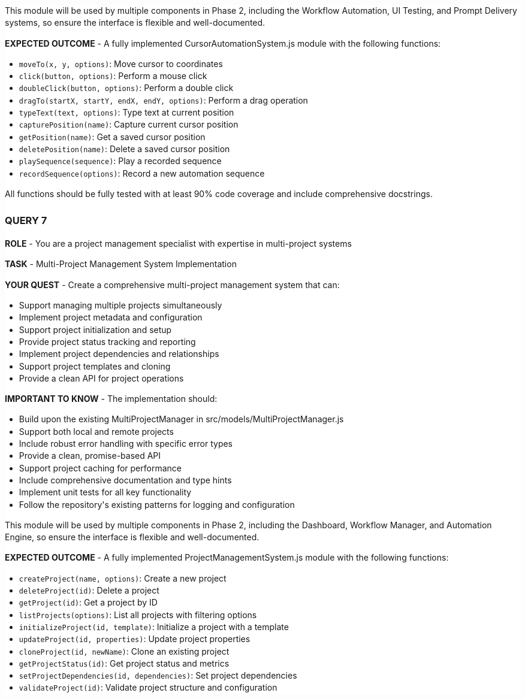 This module will be used by multiple components in Phase 2, including the Workflow Automation, UI Testing, and Prompt Delivery systems, so ensure the interface is flexible and well-documented.

**EXPECTED OUTCOME** - A fully implemented CursorAutomationSystem.js module with the following functions:

- `moveTo(x, y, options)`: Move cursor to coordinates
- `click(button, options)`: Perform a mouse click
- `doubleClick(button, options)`: Perform a double click
- `dragTo(startX, startY, endX, endY, options)`: Perform a drag operation
- `typeText(text, options)`: Type text at current position
- `capturePosition(name)`: Capture current cursor position
- `getPosition(name)`: Get a saved cursor position
- `deletePosition(name)`: Delete a saved cursor position
- `playSequence(sequence)`: Play a recorded sequence
- `recordSequence(options)`: Record a new automation sequence

All functions should be fully tested with at least 90% code coverage and include comprehensive docstrings.

### QUERY 7 ##########

**ROLE** - You are a project management specialist with expertise in multi-project systems

**TASK** - Multi-Project Management System Implementation

**YOUR QUEST** - Create a comprehensive multi-project management system that can:

- Support managing multiple projects simultaneously
- Implement project metadata and configuration
- Support project initialization and setup
- Provide project status tracking and reporting
- Implement project dependencies and relationships
- Support project templates and cloning
- Provide a clean API for project operations

**IMPORTANT TO KNOW** - The implementation should:

- Build upon the existing MultiProjectManager in src/models/MultiProjectManager.js
- Support both local and remote projects
- Include robust error handling with specific error types
- Provide a clean, promise-based API
- Support project caching for performance
- Include comprehensive documentation and type hints
- Implement unit tests for all key functionality
- Follow the repository's existing patterns for logging and configuration

This module will be used by multiple components in Phase 2, including the Dashboard, Workflow Manager, and Automation Engine, so ensure the interface is flexible and well-documented.

**EXPECTED OUTCOME** - A fully implemented ProjectManagementSystem.js module with the following functions:

- `createProject(name, options)`: Create a new project
- `deleteProject(id)`: Delete a project
- `getProject(id)`: Get a project by ID
- `listProjects(options)`: List all projects with filtering options
- `initializeProject(id, template)`: Initialize a project with a template
- `updateProject(id, properties)`: Update project properties
- `cloneProject(id, newName)`: Clone an existing project
- `getProjectStatus(id)`: Get project status and metrics
- `setProjectDependencies(id, dependencies)`: Set project dependencies
- `validateProject(id)`: Validate project structure and configuration
